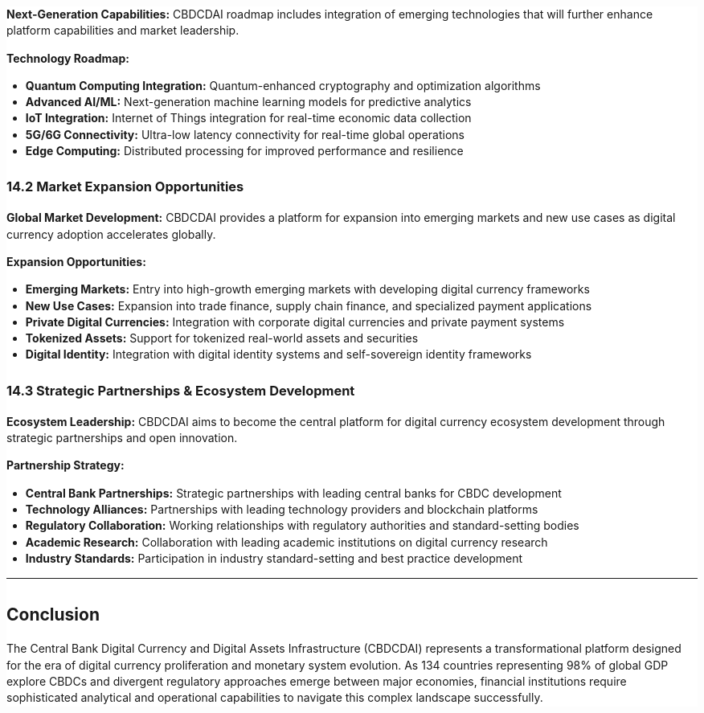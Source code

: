 **Next-Generation Capabilities:**
CBDCDAI roadmap includes integration of emerging technologies that will further enhance platform capabilities and market leadership.

**Technology Roadmap:**
- **Quantum Computing Integration:** Quantum-enhanced cryptography and optimization algorithms
- **Advanced AI/ML:** Next-generation machine learning models for predictive analytics
- **IoT Integration:** Internet of Things integration for real-time economic data collection
- **5G/6G Connectivity:** Ultra-low latency connectivity for real-time global operations
- **Edge Computing:** Distributed processing for improved performance and resilience

### 14.2 Market Expansion Opportunities

**Global Market Development:**
CBDCDAI provides a platform for expansion into emerging markets and new use cases as digital currency adoption accelerates globally.

**Expansion Opportunities:**
- **Emerging Markets:** Entry into high-growth emerging markets with developing digital currency frameworks
- **New Use Cases:** Expansion into trade finance, supply chain finance, and specialized payment applications
- **Private Digital Currencies:** Integration with corporate digital currencies and private payment systems
- **Tokenized Assets:** Support for tokenized real-world assets and securities
- **Digital Identity:** Integration with digital identity systems and self-sovereign identity frameworks

### 14.3 Strategic Partnerships & Ecosystem Development

**Ecosystem Leadership:**
CBDCDAI aims to become the central platform for digital currency ecosystem development through strategic partnerships and open innovation.

**Partnership Strategy:**
- **Central Bank Partnerships:** Strategic partnerships with leading central banks for CBDC development
- **Technology Alliances:** Partnerships with leading technology providers and blockchain platforms
- **Regulatory Collaboration:** Working relationships with regulatory authorities and standard-setting bodies
- **Academic Research:** Collaboration with leading academic institutions on digital currency research
- **Industry Standards:** Participation in industry standard-setting and best practice development

---

## Conclusion

The Central Bank Digital Currency and Digital Assets Infrastructure (CBDCDAI) represents a transformational platform designed for the era of digital currency proliferation and monetary system evolution. As 134 countries representing 98% of global GDP explore CBDCs and divergent regulatory approaches emerge between major economies, financial institutions require sophisticated analytical and operational capabilities to navigate this complex landscape successfully.
